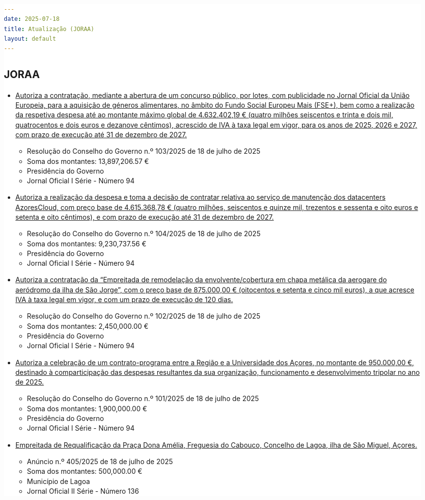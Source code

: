 ```yaml
---
date: 2025-07-18
title: Atualização (JORAA)
layout: default
---
```

## JORAA

* [Autoriza a contratação, mediante a abertura de um concurso público, por lotes, com publicidade no Jornal Oficial da União Europeia, para a aquisição de géneros alimentares, no âmbito do Fundo Social Europeu Mais (FSE+), bem como a realização da respetiva despesa até ao montante máximo global de 4.632.402,19 € (quatro milhões seiscentos e trinta e dois mil, quatrocentos e dois euros e dezanove cêntimos), acrescido de IVA à taxa legal em vigor, para os anos de 2025, 2026 e 2027, com prazo de execução até 31 de dezembro de 2027.](https://jo.azores.gov.pt/#/ato/a47a75bb-54b9-43ed-b3b6-90d6ce8d4760)
  * Resolução do Conselho do Governo n.º 103/2025 de 18 de julho de 2025
  * Soma dos montantes: 13,897,206.57 €
  * Presidência do Governo
  * Jornal Oficial I Série - Número 94

* [Autoriza a realização da despesa e toma a decisão de contratar relativa ao serviço de manutenção dos datacenters AzoresCloud, com preço base de 4.615.368,78 € (quatro milhões, seiscentos e quinze mil, trezentos e sessenta e oito euros e setenta e oito cêntimos), e com prazo de execução até 31 de dezembro de 2027.](https://jo.azores.gov.pt/#/ato/84a51db9-c746-4b46-8f56-b9e0f18983dc)
  * Resolução do Conselho do Governo n.º 104/2025 de 18 de julho de 2025
  * Soma dos montantes: 9,230,737.56 €
  * Presidência do Governo
  * Jornal Oficial I Série - Número 94

* [Autoriza a contratação da “Empreitada de remodelação da envolvente/cobertura em chapa metálica da aerogare do aeródromo da ilha de São Jorge”, com o preço base de 875.000,00 € (oitocentos e setenta e cinco mil euros), a que acresce IVA à taxa legal em vigor, e com um prazo de execução de 120 dias.](https://jo.azores.gov.pt/#/ato/c9e9eb6c-1ea2-450a-aa6e-580c80292884)
  * Resolução do Conselho do Governo n.º 102/2025 de 18 de julho de 2025
  * Soma dos montantes: 2,450,000.00 €
  * Presidência do Governo
  * Jornal Oficial I Série - Número 94

* [Autoriza a celebração de um contrato-programa entre a Região e a Universidade dos Açores, no montante de 950.000,00 €, destinado à comparticipação das despesas resultantes da sua organização, funcionamento e desenvolvimento tripolar no ano de 2025.](https://jo.azores.gov.pt/#/ato/5d135d40-96ca-497f-afbd-513c619f1571)
  * Resolução do Conselho do Governo n.º 101/2025 de 18 de julho de 2025
  * Soma dos montantes: 1,900,000.00 €
  * Presidência do Governo
  * Jornal Oficial I Série - Número 94

* [Empreitada de Requalificação da Praça Dona Amélia, Freguesia do Cabouco, Concelho de Lagoa, ilha de São Miguel, Açores.](https://jo.azores.gov.pt/#/ato/1c0c7790-0a52-4bd7-8f13-0992864f4a92)
  * Anúncio n.º 405/2025 de 18 de julho de 2025
  * Soma dos montantes: 500,000.00 €
  * Município de Lagoa
  * Jornal Oficial II Série - Número 136
